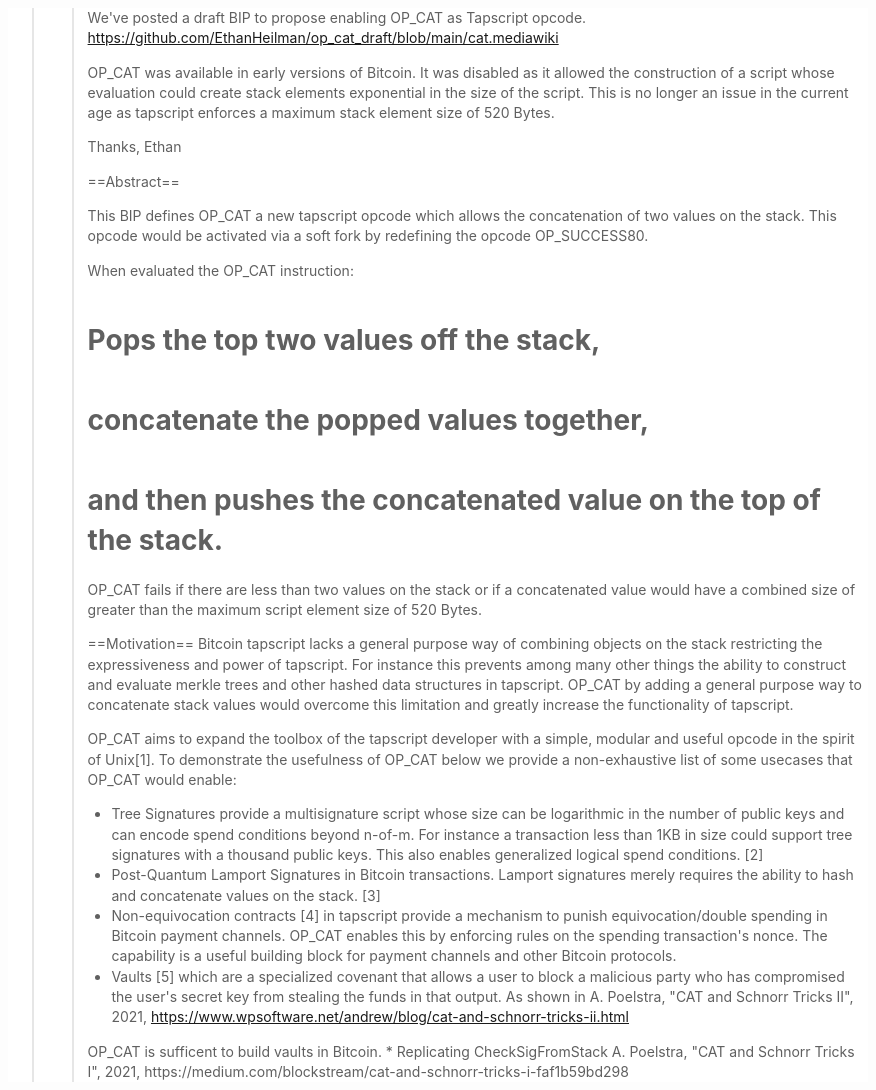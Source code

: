 >> We've posted a draft BIP to propose enabling OP_CAT as Tapscript opcode.
>> https://github.com/EthanHeilman/op_cat_draft/blob/main/cat.mediawiki
>>
>> OP_CAT was available in early versions of Bitcoin. It was disabled as
>> it allowed the construction of a script whose evaluation could create
>> stack elements exponential in the size of the script. This is no
>> longer an issue in the current age as tapscript enforces a maximum
>> stack element size of 520 Bytes.
>>
>> Thanks,
>> Ethan
>>
>> ==Abstract==
>>
>> This BIP defines OP_CAT a new tapscript opcode which allows the
>> concatenation of two values on the stack. This opcode would be
>> activated via a soft fork by redefining the opcode OP_SUCCESS80.
>>
>> When evaluated the OP_CAT instruction:
>> # Pops the top two values off the stack,
>> # concatenate the popped values together,
>> # and then pushes the concatenated value on the top of the stack.
>>
>> OP_CAT fails if there are less than two values on the stack or if a
>> concatenated value would have a combined size of greater than the
>> maximum script element size of 520 Bytes.
>>
>> ==Motivation==
>> Bitcoin tapscript lacks a general purpose way of combining objects on
>> the stack restricting the expressiveness and power of tapscript. For
>> instance this prevents among many other things the ability to
>> construct and evaluate merkle trees and other hashed data structures
>> in tapscript. OP_CAT by adding a general purpose way to concatenate
>> stack values would overcome this limitation and greatly increase the
>> functionality of tapscript.
>>
>> OP_CAT aims to expand the toolbox of the tapscript developer with a
>> simple, modular and useful opcode in the spirit of Unix[1]. To
>> demonstrate the usefulness of OP_CAT below we provide a non-exhaustive
>> list of some usecases that OP_CAT would enable:
>>
>> * Tree Signatures provide a multisignature script whose size can be
>> logarithmic in the number of public keys and can encode spend
>> conditions beyond n-of-m. For instance a transaction less than 1KB in
>> size could support tree signatures with a thousand public keys. This
>> also enables generalized logical spend conditions. [2]
>> * Post-Quantum Lamport Signatures in Bitcoin transactions. Lamport
>> signatures merely requires the ability to hash and concatenate values
>> on the stack. [3]
>> * Non-equivocation contracts [4] in tapscript provide a mechanism to
>> punish equivocation/double spending in Bitcoin payment channels.
>> OP_CAT enables this by enforcing rules on the spending transaction's
>> nonce. The capability is a useful building block for payment channels
>> and other Bitcoin protocols.
>> * Vaults [5] which are a specialized covenant that allows a user to
>> block a malicious party who has compromised the user's secret key from
>> stealing the funds in that output. As shown in <ref>A. Poelstra, "CAT
>> and Schnorr Tricks II", 2021,
>> https://www.wpsoftware.net/andrew/blog/cat-and-schnorr-tricks-ii.html
>> </ref>
>> OP_CAT is sufficent to build vaults in Bitcoin.
>> * Replicating CheckSigFromStack <ref> A. Poelstra, "CAT and Schnorr
>> Tricks I", 2021,
>> https://medium.com/blockstream/cat-and-schnorr-tricks-i-faf1b59bd298